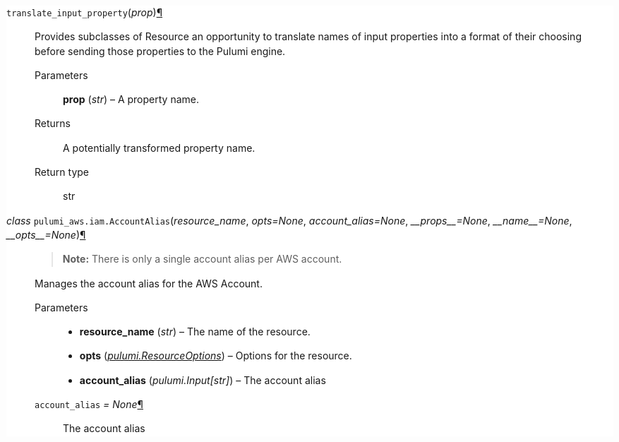 <dl class="method">
<dt id="pulumi_aws.iam.AccessKey.translate_input_property">
<code class="sig-name descname">translate_input_property</code><span class="sig-paren">(</span><em class="sig-param">prop</em><span class="sig-paren">)</span><a class="headerlink" href="#pulumi_aws.iam.AccessKey.translate_input_property" title="Permalink to this definition">¶</a></dt>
<dd><p>Provides subclasses of Resource an opportunity to translate names of input properties into
a format of their choosing before sending those properties to the Pulumi engine.</p>
<dl class="field-list simple">
<dt class="field-odd">Parameters</dt>
<dd class="field-odd"><p><strong>prop</strong> (<em>str</em>) – A property name.</p>
</dd>
<dt class="field-even">Returns</dt>
<dd class="field-even"><p>A potentially transformed property name.</p>
</dd>
<dt class="field-odd">Return type</dt>
<dd class="field-odd"><p>str</p>
</dd>
</dl>
</dd></dl>

</dd></dl>

<dl class="class">
<dt id="pulumi_aws.iam.AccountAlias">
<em class="property">class </em><code class="sig-prename descclassname">pulumi_aws.iam.</code><code class="sig-name descname">AccountAlias</code><span class="sig-paren">(</span><em class="sig-param">resource_name</em>, <em class="sig-param">opts=None</em>, <em class="sig-param">account_alias=None</em>, <em class="sig-param">__props__=None</em>, <em class="sig-param">__name__=None</em>, <em class="sig-param">__opts__=None</em><span class="sig-paren">)</span><a class="headerlink" href="#pulumi_aws.iam.AccountAlias" title="Permalink to this definition">¶</a></dt>
<dd><blockquote>
<div><p><strong>Note:</strong> There is only a single account alias per AWS account.</p>
</div></blockquote>
<p>Manages the account alias for the AWS Account.</p>
<dl class="field-list simple">
<dt class="field-odd">Parameters</dt>
<dd class="field-odd"><ul class="simple">
<li><p><strong>resource_name</strong> (<em>str</em>) – The name of the resource.</p></li>
<li><p><strong>opts</strong> (<a class="reference internal" href="../../pulumi/#pulumi.ResourceOptions" title="pulumi.ResourceOptions"><em>pulumi.ResourceOptions</em></a>) – Options for the resource.</p></li>
<li><p><strong>account_alias</strong> (<em>pulumi.Input</em><em>[</em><em>str</em><em>]</em>) – The account alias</p></li>
</ul>
</dd>
</dl>
<dl class="attribute">
<dt id="pulumi_aws.iam.AccountAlias.account_alias">
<code class="sig-name descname">account_alias</code><em class="property"> = None</em><a class="headerlink" href="#pulumi_aws.iam.AccountAlias.account_alias" title="Permalink to this definition">¶</a></dt>
<dd><p>The account alias</p>
</dd></dl>
